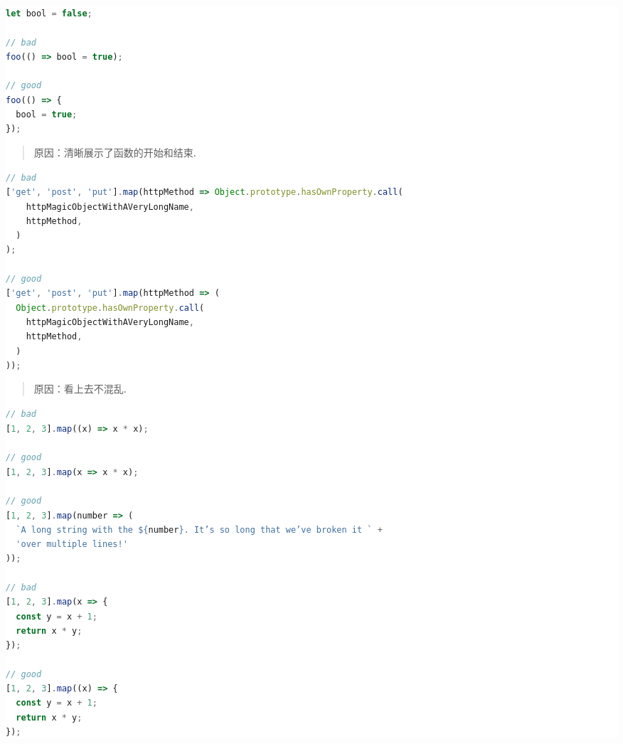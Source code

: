 ```javascript
let bool = false;

// bad
foo(() => bool = true);

// good
foo(() => {
  bool = true;
});

```

> 原因：清晰展示了函数的开始和结束.

```js
// bad
['get', 'post', 'put'].map(httpMethod => Object.prototype.hasOwnProperty.call(
    httpMagicObjectWithAVeryLongName,
    httpMethod,
  )
);

// good
['get', 'post', 'put'].map(httpMethod => (
  Object.prototype.hasOwnProperty.call(
    httpMagicObjectWithAVeryLongName,
    httpMethod,
  )
));

```

> 原因：看上去不混乱.

```js
// bad
[1, 2, 3].map((x) => x * x);

// good
[1, 2, 3].map(x => x * x);

// good
[1, 2, 3].map(number => (
  `A long string with the ${number}. It’s so long that we’ve broken it ` +
  'over multiple lines!'
));

// bad
[1, 2, 3].map(x => {
  const y = x + 1;
  return x * y;
});

// good
[1, 2, 3].map((x) => {
  const y = x + 1;
  return x * y;
});
```


  [getKey('enabled')]: true,